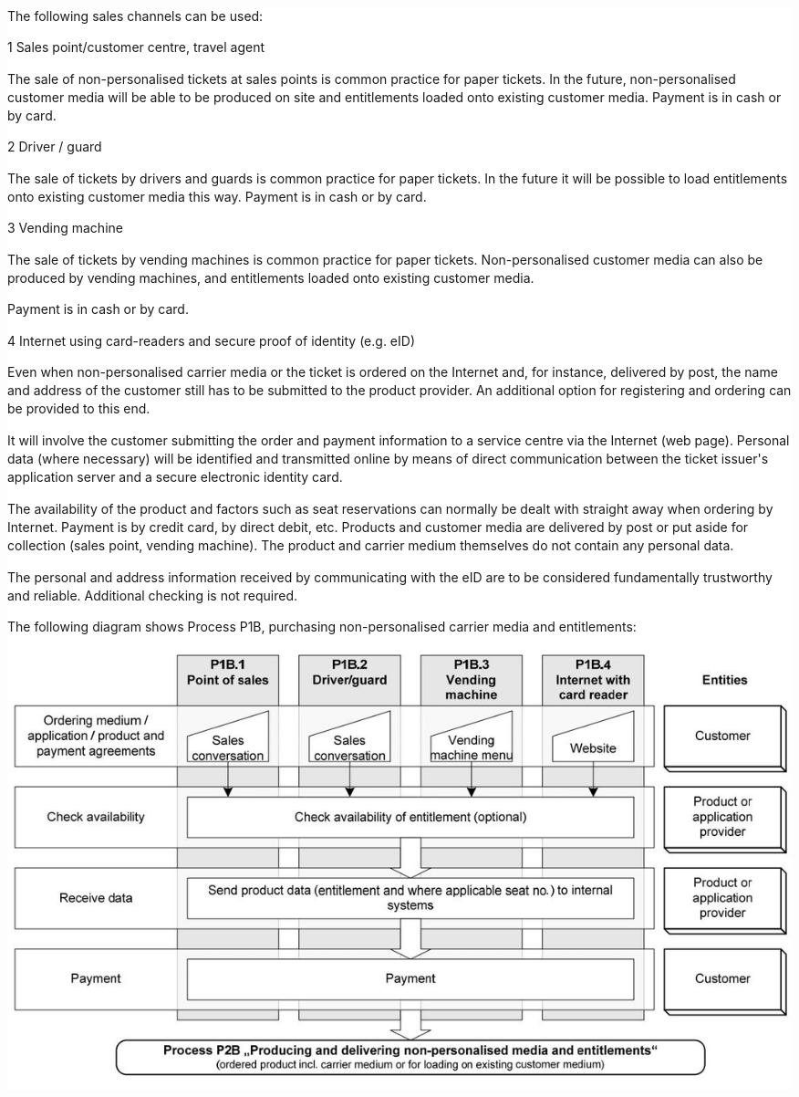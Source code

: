 The following sales channels can be used:

1 Sales point/customer centre, travel agent

The sale of non-personalised tickets at sales points is common practice for paper tickets. In the future, non-personalised customer media will be able to be produced on site and entitlements loaded onto existing customer media. Payment is in cash or by card.

2 Driver / guard

The sale of tickets by drivers and guards is common practice for paper tickets. In the future it will be possible to load entitlements onto existing customer media this way. Payment is in cash or by card.

3 Vending machine

The sale of tickets by vending machines is common practice for paper tickets. Non-personalised customer media can also be produced by vending machines, and entitlements loaded onto existing customer media.

Payment is in cash or by card.

4 Internet using card-readers and secure proof of identity (e.g. eID)

Even when non-personalised carrier media or the ticket is ordered on the Internet and, for instance, delivered by post, the name and address of the customer still has to be submitted to the product provider. An additional option for registering and ordering can be provided to this end.

It will involve the customer submitting the order and payment information to a service centre via the Internet (web page). Personal data (where necessary) will be identified and transmitted online by means of direct communication between the ticket issuer's application server and a secure electronic identity card.

The availability of the product and factors such as seat reservations can normally be dealt with straight away when ordering by Internet. Payment is by credit card, by direct debit, etc. Products and customer media are delivered by post or put aside for collection (sales point, vending machine). The product and carrier medium themselves do not contain any personal data.

The personal and address information received by communicating with the eID are to be considered fundamentally trustworthy and reliable. Additional checking is not required.

<span id="page-34-0"></span>The following diagram shows Process P1B, purchasing non-personalised carrier media and entitlements:

![](_page_34_Figure_2.jpeg)
